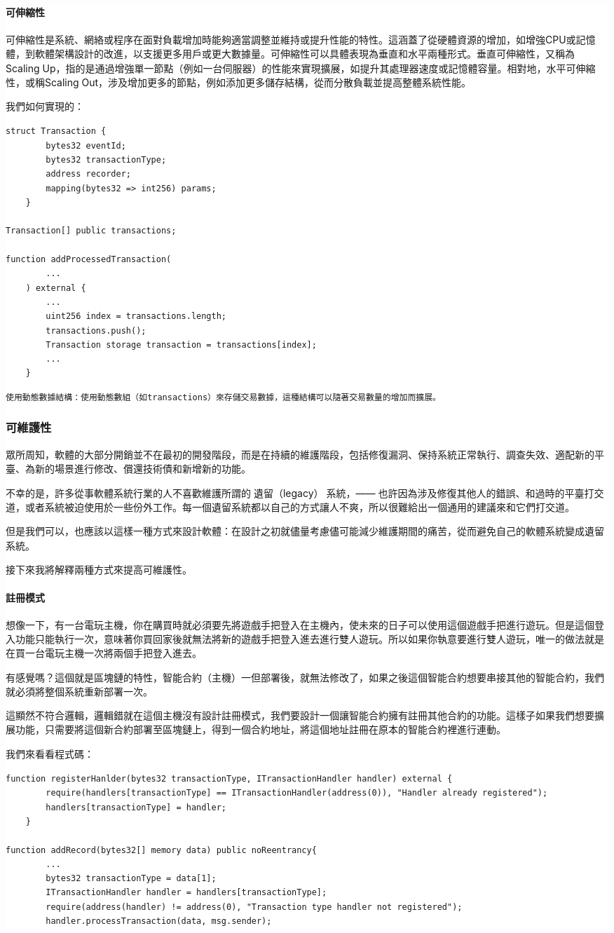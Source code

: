 #### 可伸縮性


可伸縮性是系統、網絡或程序在面對負載增加時能夠適當調整並維持或提升性能的特性。這涵蓋了從硬體資源的增加，如增強CPU或記憶體，到軟體架構設計的改進，以支援更多用戶或更大數據量。可伸縮性可以具體表現為垂直和水平兩種形式。垂直可伸縮性，又稱為Scaling Up，指的是通過增強單一節點（例如一台伺服器）的性能來實現擴展，如提升其處理器速度或記憶體容量。相對地，水平可伸縮性，或稱Scaling Out，涉及增加更多的節點，例如添加更多儲存結構，從而分散負載並提高整體系統性能。

我們如何實現的：

```solidity
struct Transaction {
        bytes32 eventId;
        bytes32 transactionType;
        address recorder;
        mapping(bytes32 => int256) params;
    }

Transaction[] public transactions;

function addProcessedTransaction(
        ...
    ) external {
        ...
        uint256 index = transactions.length;
        transactions.push();
        Transaction storage transaction = transactions[index];
        ...
    }
```

```
使用動態數據結構：使用動態數組（如transactions）來存儲交易數據，這種結構可以隨著交易數量的增加而擴展。
```

### 可維護性

眾所周知，軟體的大部分開銷並不在最初的開發階段，而是在持續的維護階段，包括修復漏洞、保持系統正常執行、調查失效、適配新的平臺、為新的場景進行修改、償還技術債和新增新的功能。

不幸的是，許多從事軟體系統行業的人不喜歡維護所謂的 遺留（legacy） 系統，—— 也許因為涉及修復其他人的錯誤、和過時的平臺打交道，或者系統被迫使用於一些份外工作。每一個遺留系統都以自己的方式讓人不爽，所以很難給出一個通用的建議來和它們打交道。

但是我們可以，也應該以這樣一種方式來設計軟體：在設計之初就儘量考慮儘可能減少維護期間的痛苦，從而避免自己的軟體系統變成遺留系統。

接下來我將解釋兩種方式來提高可維護性。

#### 註冊模式

想像一下，有一台電玩主機，你在購買時就必須要先將遊戲手把登入在主機內，使未來的日子可以使用這個遊戲手把進行遊玩。但是這個登入功能只能執行一次，意味著你買回家後就無法將新的遊戲手把登入進去進行雙人遊玩。所以如果你執意要進行雙人遊玩，唯一的做法就是在買一台電玩主機一次將兩個手把登入進去。

有感覺嗎？這個就是區塊鏈的特性，智能合約（主機）一但部署後，就無法修改了，如果之後這個智能合約想要串接其他的智能合約，我們就必須將整個系統重新部署一次。

這顯然不符合邏輯，邏輯錯就在這個主機沒有設計註冊模式，我們要設計一個讓智能合約擁有註冊其他合約的功能。這樣子如果我們想要擴展功能，只需要將這個新合約部署至區塊鏈上，得到一個合約地址，將這個地址註冊在原本的智能合約裡進行連動。

我們來看看程式碼：

```solidity
function registerHanlder(bytes32 transactionType, ITransactionHandler handler) external {
        require(handlers[transactionType] == ITransactionHandler(address(0)), "Handler already registered");
        handlers[transactionType] = handler;
    }

function addRecord(bytes32[] memory data) public noReentrancy{
        ...
        bytes32 transactionType = data[1];
        ITransactionHandler handler = handlers[transactionType];
        require(address(handler) != address(0), "Transaction type handler not registered");
        handler.processTransaction(data, msg.sender);
```